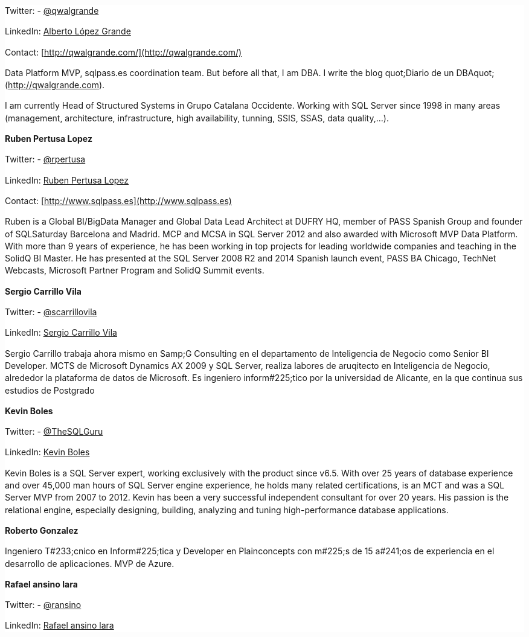 Twitter:  - [@qwalgrande](https://www.twitter.com/@qwalgrande)
 
LinkedIn: [Alberto López Grande](https://www.linkedin.com/in/alberto-l%C3%B3pez-grande-b756aa9/)
 
Contact: [http://qwalgrande.com/](http://qwalgrande.com/)
 
Data Platform MVP, sqlpass.es coordination team. But before all that, I am DBA. I write the blog quot;Diario de un DBAquot; (http://qwalgrande.com).

I am currently Head of Structured Systems in Grupo Catalana Occidente. Working with SQL Server since 1998 in many areas (management, architecture, infrastructure, high availability, tunning, SSIS, SSAS, data quality,...).
 
**Ruben Pertusa Lopez**
 
Twitter:  - [@rpertusa](https://www.twitter.com/@rpertusa)
 
LinkedIn: [Ruben Pertusa Lopez](http://www.linkedin.com/pub/ruben-pertusa-lopez/24/ba3/b0)
 
Contact: [http://www.sqlpass.es](http://www.sqlpass.es)
 
Ruben is a Global BI/BigData Manager and Global Data Lead Architect at DUFRY HQ, member of PASS Spanish Group and founder of SQLSaturday Barcelona and Madrid. MCP and MCSA in SQL Server 2012 and also awarded with Microsoft MVP Data Platform. With more than 9 years of experience, he has been working in top projects for leading worldwide companies and teaching in the SolidQ BI Master. He has presented at the SQL Server 2008 R2 and 2014 Spanish launch event, PASS BA Chicago, TechNet Webcasts, Microsoft Partner Program and SolidQ Summit events.
 
**Sergio Carrillo Vila**
 
Twitter:  - [@scarrillovila](https://www.twitter.com/@scarrillovila)
 
LinkedIn: [Sergio Carrillo Vila](https://es.linkedin.com/pub/sergio-carrillo-vila/1b/a32/346)
 
Sergio Carrillo trabaja ahora mismo en Samp;G Consulting en el departamento de Inteligencia de Negocio como Senior BI Developer. MCTS de Microsoft Dynamics AX 2009 y SQL Server, realiza labores de aruqitecto en Inteligencia de Negocio, alrededor la plataforma de datos de Microsoft. Es ingeniero inform#225;tico por la universidad de Alicante, en la que continua sus estudios de Postgrado
 
**Kevin Boles**
 
Twitter:  - [@TheSQLGuru](https://www.twitter.com/@TheSQLGuru)
 
LinkedIn: [Kevin Boles](http://www.linkedin.com/in/thesqlguru)
 
Kevin Boles is a SQL Server expert, working exclusively with the product since v6.5. With over 25 years of database experience and over 45,000 man hours of SQL Server engine experience, he holds many related certifications, is an MCT and was a SQL Server MVP from 2007 to 2012. Kevin has been a very successful independent consultant for over 20 years. His passion is the relational engine, especially designing, building, analyzing and tuning high-performance database applications.
 
**Roberto Gonzalez**
 
Ingeniero T#233;cnico en Inform#225;tica y Developer en Plainconcepts con m#225;s de 15 a#241;os de experiencia en el desarrollo de aplicaciones. MVP de Azure.
 
**Rafael ansino lara**
 
Twitter:  - [@ransino](https://www.twitter.com/@ransino)
 
LinkedIn: [Rafael ansino lara](https://es.linkedin.com/in/ransino?)
 